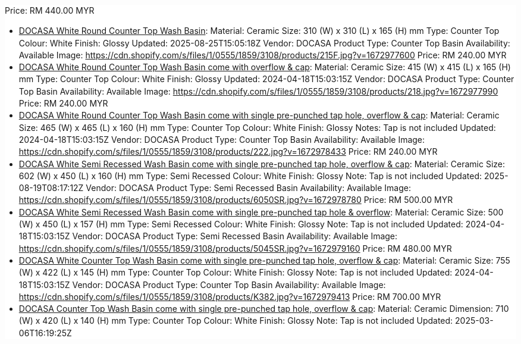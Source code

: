   Price: RM 440.00 MYR
- [DOCASA White Round Counter Top Wash Basin](https://bath2u.com/products/docasa-white-round-counter-top-wash-basin-1): Material: Ceramic Size: 310 (W) x 310 (L) x 165 (H) mm Type: Counter Top Colour: White Finish: Glossy
  Updated: 2025-08-25T15:05:18Z
  Vendor: DOCASA
  Product Type: Counter Top Basin
  Availability: Available
  Image: https://cdn.shopify.com/s/files/1/0555/1859/3108/products/215F.jpg?v=1672977600
  Price: RM 240.00 MYR
- [DOCASA White Round Counter Top Wash Basin come with overflow & cap](https://bath2u.com/products/docasa-white-round-counter-top-wash-basin-come-with-overflow-cap): Material: Ceramic Size: 415 (W) x 415 (L) x 165 (H) mm Type: Counter Top Colour: White Finish: Glossy
  Updated: 2024-04-18T15:03:15Z
  Vendor: DOCASA
  Product Type: Counter Top Basin
  Availability: Available
  Image: https://cdn.shopify.com/s/files/1/0555/1859/3108/products/218.jpg?v=1672977990
  Price: RM 240.00 MYR
- [DOCASA White Round Counter Top Wash Basin come with single pre-punched tap hole, overflow & cap](https://bath2u.com/products/docasa-white-round-counter-top-wash-basin-come-with-single-pre-punched-tap-hole-overflow-cap): Material: Ceramic Size: 465 (W) x 465 (L) x 160 (H) mm Type: Counter Top Colour: White Finish: Glossy Notes: Tap is not included
  Updated: 2024-04-18T15:03:15Z
  Vendor: DOCASA
  Product Type: Counter Top Basin
  Availability: Available
  Image: https://cdn.shopify.com/s/files/1/0555/1859/3108/products/222.jpg?v=1672978433
  Price: RM 240.00 MYR
- [DOCASA White Semi Recessed Wash Basin come with single pre-punched tap hole, overflow & cap](https://bath2u.com/products/docasa-white-semi-recessed-wash-basin-come-with-single-pre-punched-tap-hole-overflow-cap): Material: Ceramic Size: 602 (W) x 450 (L) x 160 (H) mm Type: Semi Recessed Colour: White Finish: Glossy Note: Tap is not included
  Updated: 2025-08-19T08:17:12Z
  Vendor: DOCASA
  Product Type: Semi Recessed Basin
  Availability: Available
  Image: https://cdn.shopify.com/s/files/1/0555/1859/3108/products/6050SR.jpg?v=1672978780
  Price: RM 500.00 MYR
- [DOCASA White Semi Recessed Wash Basin come with single pre-punched tap hole & overflow](https://bath2u.com/products/docasa-white-semi-recessed-wash-basin-come-with-single-pre-punched-tap-hole-overflow): Material: Ceramic Size: 500 (W) x 450 (L) x 157 (H) mm Type: Semi Recessed Colour: White Finish: Glossy Note: Tap is not included
  Updated: 2024-04-18T15:03:15Z
  Vendor: DOCASA
  Product Type: Semi Recessed Basin
  Availability: Available
  Image: https://cdn.shopify.com/s/files/1/0555/1859/3108/products/5045SR.jpg?v=1672979160
  Price: RM 480.00 MYR
- [DOCASA White Counter Top Wash Basin come with single pre-punched tap hole, overflow & cap](https://bath2u.com/products/docasa-white-counter-top-wash-basin-come-with-single-pre-punched-tap-hole-overflow-cap): Material: Ceramic Size: 755 (W) x 422 (L) x 145 (H) mm Type: Counter Top Colour: White Finish: Glossy Note: Tap is not included
  Updated: 2024-04-18T15:03:15Z
  Vendor: DOCASA
  Product Type: Counter Top Basin
  Availability: Available
  Image: https://cdn.shopify.com/s/files/1/0555/1859/3108/products/K382.jpg?v=1672979413
  Price: RM 700.00 MYR
- [DOCASA Counter Top Wash Basin come with single pre-punched tap hole, overflow & cap](https://bath2u.com/products/counter-top-wash-basin-come-with-single-pre-punched-tap-hole-overflow-cap): Material: Ceramic Dimension: 710 (W) x 420 (L) x 140 (H) mm Type: Counter Top Colour: White Finish: Glossy Note: Tap is not included
  Updated: 2025-03-06T16:19:25Z